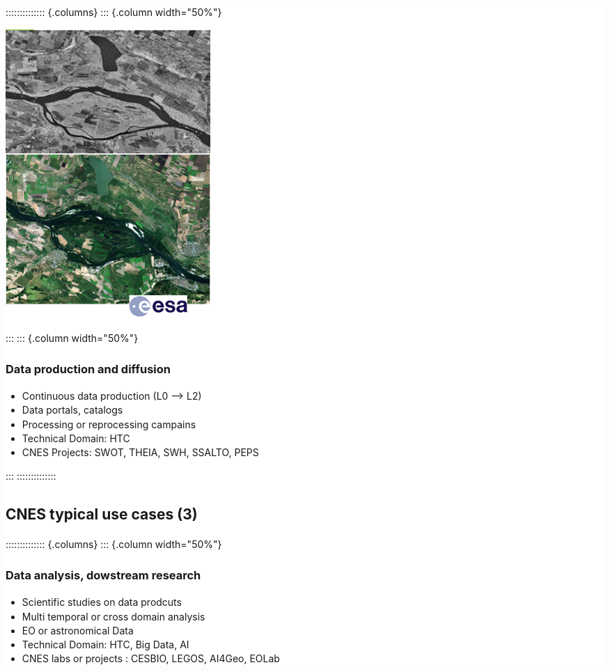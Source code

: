 :::::::::::::: {.columns}
::: {.column width="50%"}

![HPC production](images/HPCProduction.png)

:::
::: {.column width="50%"}

### Data production and diffusion

- Continuous data production (L0 --> L2)
- Data portals, catalogs
- Processing or reprocessing campains
- Technical Domain: HTC
- CNES Projects: SWOT, THEIA, SWH, SSALTO, PEPS

:::
::::::::::::::

## CNES typical use cases (3)

:::::::::::::: {.columns}
::: {.column width="50%"}

### Data analysis, dowstream research

- Scientific studies on data prodcuts
- Multi temporal or cross domain analysis
- EO or astronomical Data
- Technical Domain: HTC, Big Data, AI
- CNES labs or projects : CESBIO, LEGOS, AI4Geo, EOLab 

